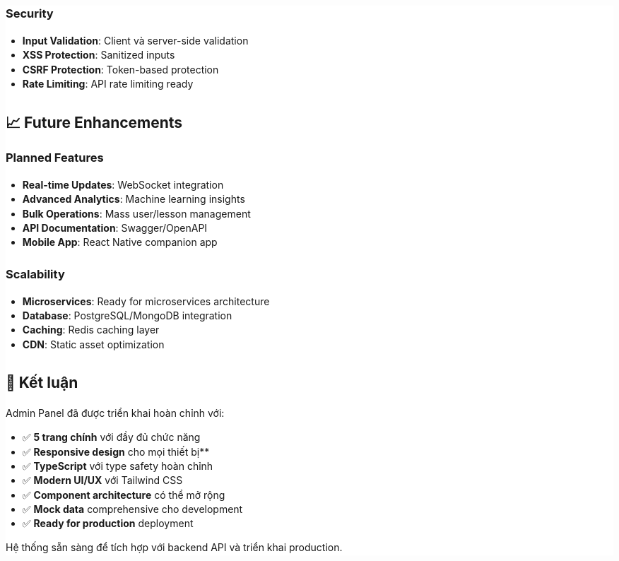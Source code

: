 ### Security
- **Input Validation**: Client và server-side validation
- **XSS Protection**: Sanitized inputs
- **CSRF Protection**: Token-based protection
- **Rate Limiting**: API rate limiting ready

## 📈 Future Enhancements

### Planned Features
- **Real-time Updates**: WebSocket integration
- **Advanced Analytics**: Machine learning insights
- **Bulk Operations**: Mass user/lesson management
- **API Documentation**: Swagger/OpenAPI
- **Mobile App**: React Native companion app

### Scalability
- **Microservices**: Ready for microservices architecture
- **Database**: PostgreSQL/MongoDB integration
- **Caching**: Redis caching layer
- **CDN**: Static asset optimization

## 🎯 Kết luận

Admin Panel đã được triển khai hoàn chỉnh với:
- ✅ **5 trang chính** với đầy đủ chức năng
- ✅ **Responsive design** cho mọi thiết bị**
- ✅ **TypeScript** với type safety hoàn chỉnh
- ✅ **Modern UI/UX** với Tailwind CSS
- ✅ **Component architecture** có thể mở rộng
- ✅ **Mock data** comprehensive cho development
- ✅ **Ready for production** deployment

Hệ thống sẵn sàng để tích hợp với backend API và triển khai production.
